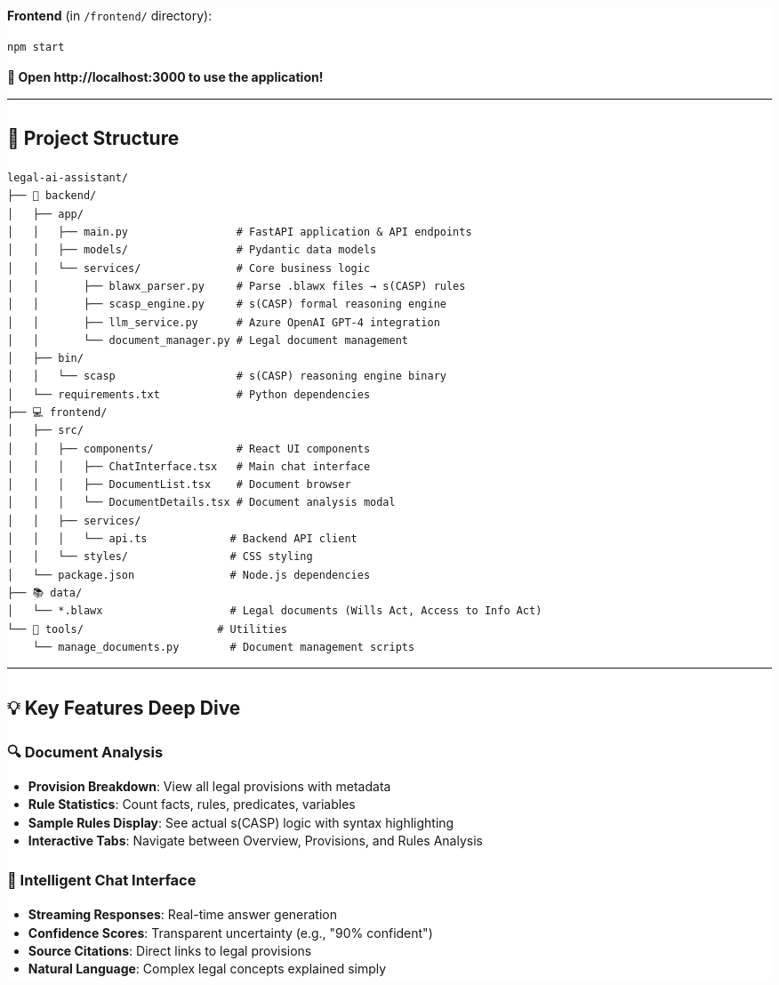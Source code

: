 **Frontend** (in `/frontend/` directory):
```bash
npm start
```

**🎉 Open http://localhost:3000 to use the application!**

---

## 📁 **Project Structure**

```
legal-ai-assistant/
├── 🔧 backend/
│   ├── app/
│   │   ├── main.py                 # FastAPI application & API endpoints
│   │   ├── models/                 # Pydantic data models
│   │   └── services/               # Core business logic
│   │       ├── blawx_parser.py     # Parse .blawx files → s(CASP) rules
│   │       ├── scasp_engine.py     # s(CASP) formal reasoning engine
│   │       ├── llm_service.py      # Azure OpenAI GPT-4 integration
│   │       └── document_manager.py # Legal document management
│   ├── bin/
│   │   └── scasp                   # s(CASP) reasoning engine binary
│   └── requirements.txt            # Python dependencies
├── 💻 frontend/
│   ├── src/
│   │   ├── components/             # React UI components
│   │   │   ├── ChatInterface.tsx   # Main chat interface
│   │   │   ├── DocumentList.tsx    # Document browser
│   │   │   └── DocumentDetails.tsx # Document analysis modal
│   │   ├── services/
│   │   │   └── api.ts             # Backend API client
│   │   └── styles/                # CSS styling
│   └── package.json               # Node.js dependencies
├── 📚 data/
│   └── *.blawx                    # Legal documents (Wills Act, Access to Info Act)
└── 🔧 tools/                     # Utilities
    └── manage_documents.py        # Document management scripts
```

---

## 💡 **Key Features Deep Dive**

### **🔍 Document Analysis**
- **Provision Breakdown**: View all legal provisions with metadata
- **Rule Statistics**: Count facts, rules, predicates, variables
- **Sample Rules Display**: See actual s(CASP) logic with syntax highlighting
- **Interactive Tabs**: Navigate between Overview, Provisions, and Rules Analysis

### **💬 Intelligent Chat Interface**
- **Streaming Responses**: Real-time answer generation
- **Confidence Scores**: Transparent uncertainty (e.g., "90% confident")
- **Source Citations**: Direct links to legal provisions
- **Natural Language**: Complex legal concepts explained simply
